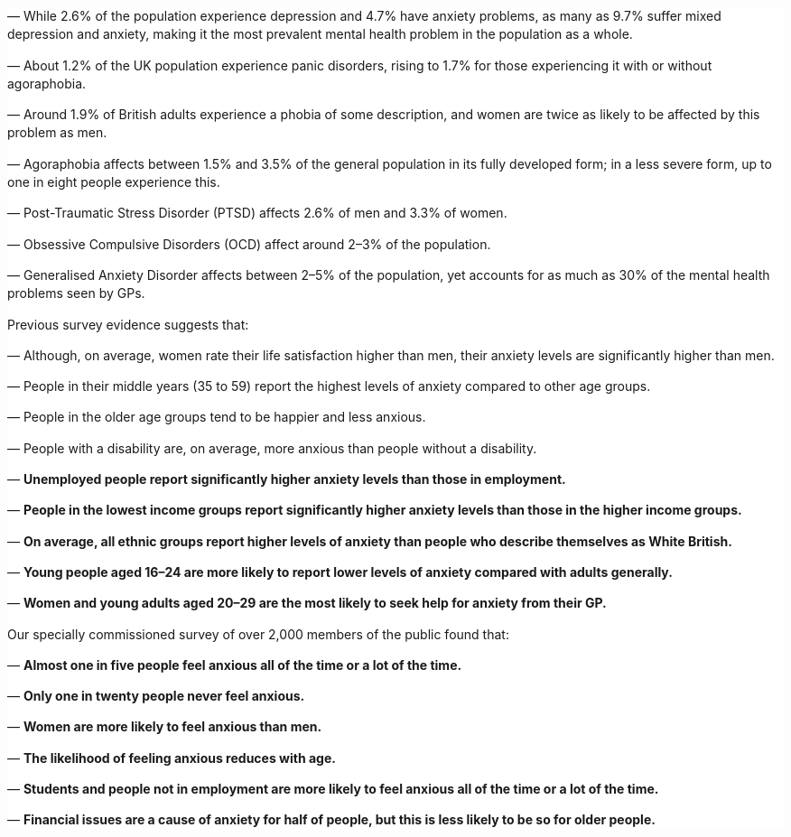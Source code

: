  ― While 2.6% of the population experience depression and 4.7% have anxiety problems, as many as 9.7% suffer mixed depression and anxiety, making it the most prevalent mental health problem in the population as a whole. 

 ― About 1.2% of the UK population experience panic disorders, rising to 1.7% for those experiencing it with or without agoraphobia. 

 ― Around 1.9% of British adults experience a phobia of some description, and women are twice as likely to be affected by this problem as men. 

 ― Agoraphobia affects between 1.5% and 3.5% of the general population in its fully developed form; in a less severe form, up to one in eight people experience this. 

 ― Post-Traumatic Stress Disorder (PTSD) affects 2.6% of men and 3.3% of women. 

 ― Obsessive Compulsive Disorders (OCD) affect around 2–3% of the population. 

 ― Generalised Anxiety Disorder affects between 2–5% of the population, yet accounts for as much as 30% of the mental health problems seen by GPs. 

 Previous survey evidence suggests that: 

 ― Although, on average, women rate their life satisfaction higher than men, their anxiety levels are significantly higher than men. 

 ― People in their middle years (35 to 59) report the highest levels of anxiety compared to other age groups. 

 ― People in the older age groups tend to be happier and less anxious. 

 ― People with a disability are, on average, more anxious than people without a disability. 


― **Unemployed people report significantly higher anxiety levels than those in employment.** 

― **People in the lowest income groups report significantly higher anxiety levels than those in the higher income groups.** 

― **On average, all ethnic groups report higher levels of anxiety than people who describe themselves as White British.** 

― **Young people aged 16–24 are more likely to report lower levels of anxiety compared with adults generally.** 

― **Women and young adults aged 20–29 are the most likely to seek help for anxiety from their GP.** 

Our specially commissioned survey of over 2,000 members of the public found that: 

― **Almost one in five people feel anxious all of the time or a lot of the time.** 

― **Only one in twenty people never feel anxious.** 

― **Women are more likely to feel anxious than men.** 

― **The likelihood of feeling anxious reduces with age.** 

― **Students and people not in employment are more likely to feel anxious all of the time or a lot of the time.** 

― **Financial issues are a cause of anxiety for half of people, but this is less likely to be so for older people.** 
